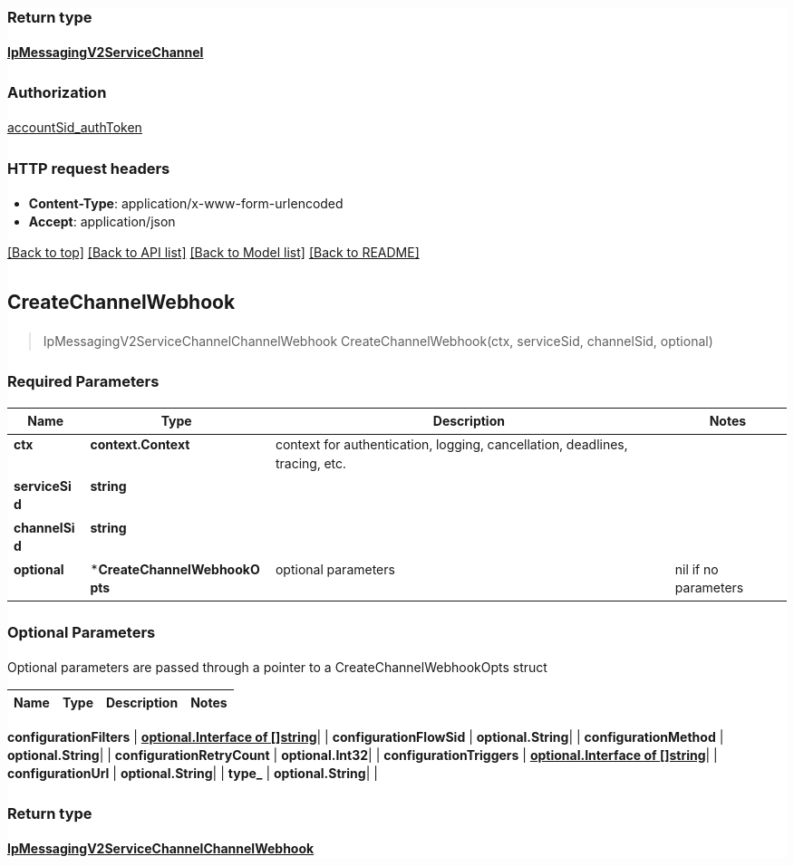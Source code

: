 ### Return type

[**IpMessagingV2ServiceChannel**](ip_messaging.v2.service.channel.md)

### Authorization

[accountSid_authToken](../README.md#accountSid_authToken)

### HTTP request headers

- **Content-Type**: application/x-www-form-urlencoded
- **Accept**: application/json

[[Back to top]](#) [[Back to API list]](../README.md#documentation-for-api-endpoints)
[[Back to Model list]](../README.md#documentation-for-models)
[[Back to README]](../README.md)


## CreateChannelWebhook

> IpMessagingV2ServiceChannelChannelWebhook CreateChannelWebhook(ctx, serviceSid, channelSid, optional)



### Required Parameters


Name | Type | Description  | Notes
------------- | ------------- | ------------- | -------------
**ctx** | **context.Context** | context for authentication, logging, cancellation, deadlines, tracing, etc.
**serviceSid** | **string**|  | 
**channelSid** | **string**|  | 
 **optional** | ***CreateChannelWebhookOpts** | optional parameters | nil if no parameters

### Optional Parameters

Optional parameters are passed through a pointer to a CreateChannelWebhookOpts struct


Name | Type | Description  | Notes
------------- | ------------- | ------------- | -------------


 **configurationFilters** | [**optional.Interface of []string**](string.md)|  | 
 **configurationFlowSid** | **optional.String**|  | 
 **configurationMethod** | **optional.String**|  | 
 **configurationRetryCount** | **optional.Int32**|  | 
 **configurationTriggers** | [**optional.Interface of []string**](string.md)|  | 
 **configurationUrl** | **optional.String**|  | 
 **type_** | **optional.String**|  | 

### Return type

[**IpMessagingV2ServiceChannelChannelWebhook**](ip_messaging.v2.service.channel.channel_webhook.md)
